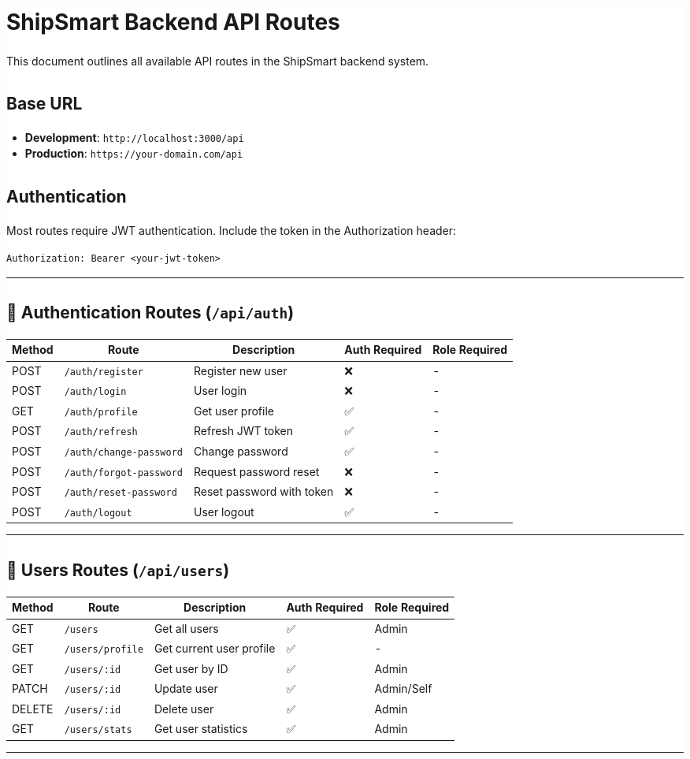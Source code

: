 # ShipSmart Backend API Routes

This document outlines all available API routes in the ShipSmart backend system.

## Base URL
- **Development**: `http://localhost:3000/api`
- **Production**: `https://your-domain.com/api`

## Authentication
Most routes require JWT authentication. Include the token in the Authorization header:
```
Authorization: Bearer <your-jwt-token>
```

---

## 🔐 Authentication Routes (`/api/auth`)

| Method | Route | Description | Auth Required | Role Required |
|--------|-------|-------------|---------------|---------------|
| POST | `/auth/register` | Register new user | ❌ | - |
| POST | `/auth/login` | User login | ❌ | - |
| GET | `/auth/profile` | Get user profile | ✅ | - |
| POST | `/auth/refresh` | Refresh JWT token | ✅ | - |
| POST | `/auth/change-password` | Change password | ✅ | - |
| POST | `/auth/forgot-password` | Request password reset | ❌ | - |
| POST | `/auth/reset-password` | Reset password with token | ❌ | - |
| POST | `/auth/logout` | User logout | ✅ | - |

---

## 👥 Users Routes (`/api/users`)

| Method | Route | Description | Auth Required | Role Required |
|--------|-------|-------------|---------------|---------------|
| GET | `/users` | Get all users | ✅ | Admin |
| GET | `/users/profile` | Get current user profile | ✅ | - |
| GET | `/users/:id` | Get user by ID | ✅ | Admin |
| PATCH | `/users/:id` | Update user | ✅ | Admin/Self |
| DELETE | `/users/:id` | Delete user | ✅ | Admin |
| GET | `/users/stats` | Get user statistics | ✅ | Admin |

---